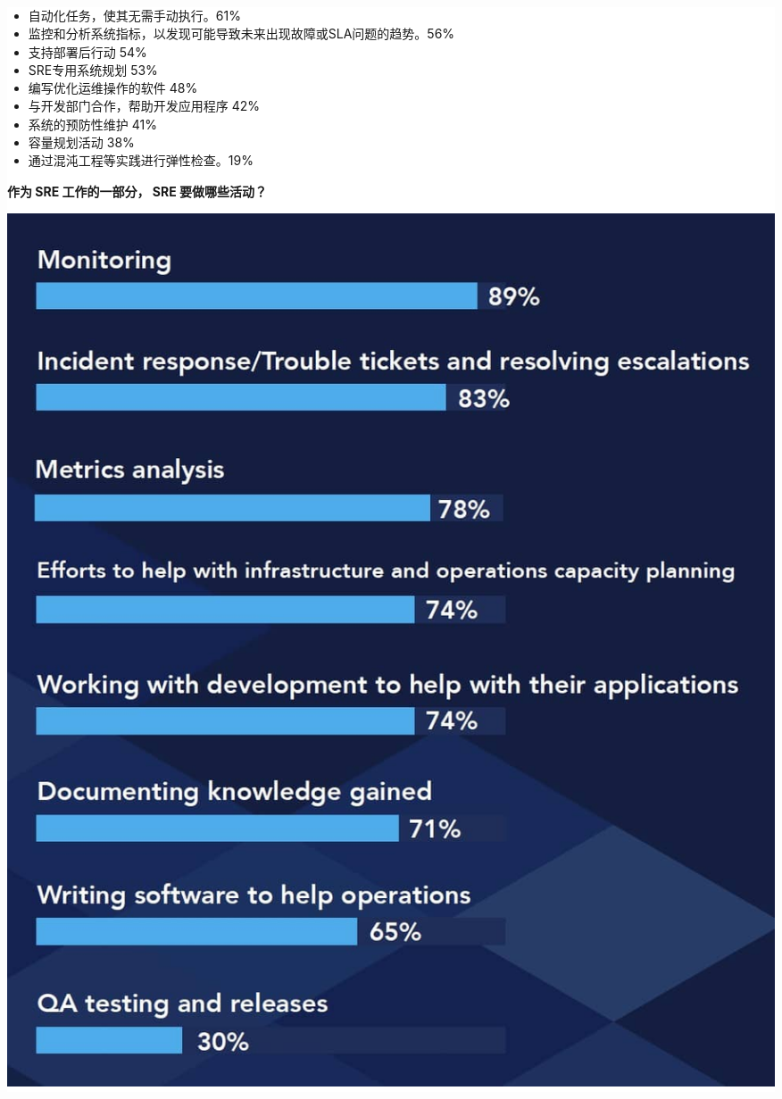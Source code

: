 * 自动化任务，使其无需手动执行。61%
* 监控和分析系统指标，以发现可能导致未来出现故障或SLA问题的趋势。56%
* 支持部署后行动 54%
* SRE专用系统规划 53%
* 编写优化运维操作的软件 48%
* 与开发部门合作，帮助开发应用程序 42%
* 系统的预防性维护 41%
* 容量规划活动 38%
* 通过混沌工程等实践进行弹性检查。19%

**作为 SRE 工作的一部分， SRE 要做哪些活动？**

![Screen Shot 2020-10-02 at 9.54.12 A](/img/2021/Screen%20Shot%202020-10-02%20at%209.54.12%20AM.jpg)
